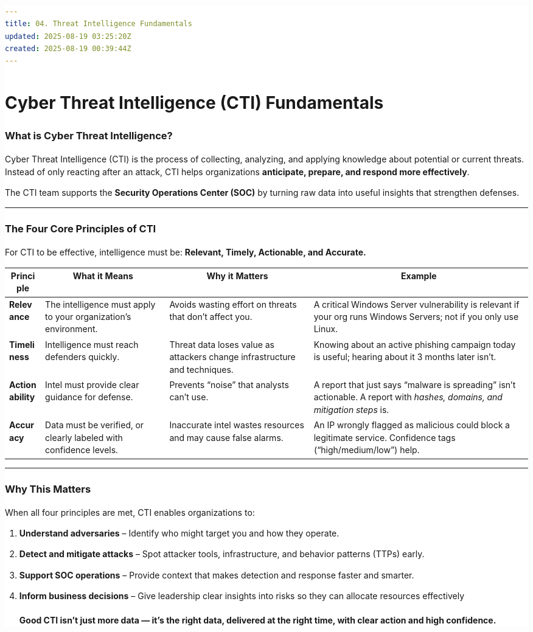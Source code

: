 ```yaml
---
title: 04. Threat Intelligence Fundamentals
updated: 2025-08-19 03:25:20Z
created: 2025-08-19 00:39:44Z
---
```


# Cyber Threat Intelligence (CTI) Fundamentals

### What is Cyber Threat Intelligence?

Cyber Threat Intelligence (CTI) is the process of collecting, analyzing, and applying knowledge about potential or current threats. Instead of only reacting after an attack, CTI helps organizations **anticipate, prepare, and respond more effectively**.

The CTI team supports the **Security Operations Center (SOC)** by turning raw data into useful insights that strengthen defenses.

* * *

### The Four Core Principles of CTI

For CTI to be effective, intelligence must be: **Relevant, Timely, Actionable, and Accurate.**

| Principle | What it Means | Why it Matters | Example |
| --- | --- | --- | --- |
| **Relevance** | The intelligence must apply to your organization’s environment. | Avoids wasting effort on threats that don’t affect you. | A critical Windows Server vulnerability is relevant if your org runs Windows Servers; not if you only use Linux. |
| **Timeliness** | Intelligence must reach defenders quickly. | Threat data loses value as attackers change infrastructure and techniques. | Knowing about an active phishing campaign today is useful; hearing about it 3 months later isn’t. |
| **Actionability** | Intel must provide clear guidance for defense. | Prevents “noise” that analysts can’t use. | A report that just says “malware is spreading” isn’t actionable. A report with *hashes, domains, and mitigation steps* is. |
| **Accuracy** | Data must be verified, or clearly labeled with confidence levels. | Inaccurate intel wastes resources and may cause false alarms. | An IP wrongly flagged as malicious could block a legitimate service. Confidence tags (“high/medium/low”) help. |

* * *

### Why This Matters

When all four principles are met, CTI enables organizations to:

1.  **Understand adversaries** – Identify who might target you and how they operate.
    
2.  **Detect and mitigate attacks** – Spot attacker tools, infrastructure, and behavior patterns (TTPs) early.
    
3.  **Support SOC operations** – Provide context that makes detection and response faster and smarter.
    
4.  **Inform business decisions** – Give leadership clear insights into risks so they can allocate resources effectively  
    <br/>**Good CTI isn’t just more data — it’s the right data, delivered at the right time, with clear action and high confidence.**
    

